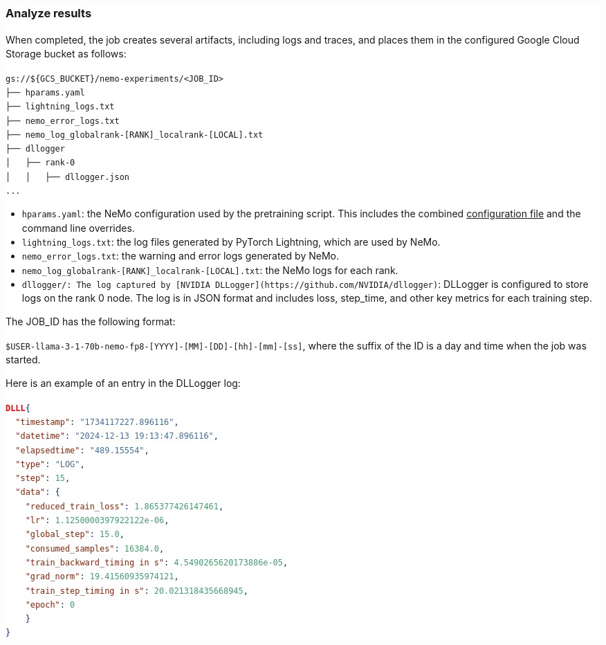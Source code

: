 ### Analyze results

When completed, the job creates several artifacts, including logs and traces, and places them
in the configured Google Cloud Storage bucket as follows:

```
gs://${GCS_BUCKET}/nemo-experiments/<JOB_ID>
├── hparams.yaml
├── lightning_logs.txt
├── nemo_error_logs.txt
├── nemo_log_globalrank-[RANK]_localrank-[LOCAL].txt
├── dllogger
│   ├── rank-0
│   │   ├── dllogger.json
...
```

- `hparams.yaml`: the NeMo configuration used by the pretraining script. This includes
   the combined [configuration file](../../../../src/frameworks/a3ultra/nemo-configs/llama3-1-70b-256gpus-a3ultra-fp8.yaml)
   and the command line overrides.
- `lightning_logs.txt`: the log files generated by PyTorch Lightning, which are used by NeMo.
- `nemo_error_logs.txt`: the warning and error logs generated by NeMo.
- `nemo_log_globalrank-[RANK]_localrank-[LOCAL].txt`: the NeMo logs for each rank.
- `dllogger/: The log captured by [NVIDIA DLLogger](https://github.com/NVIDIA/dllogger)`:
   DLLogger is configured to store logs on the rank 0 node. The log is in JSON format
   and includes loss, step_time, and other key metrics for each training step.

The JOB_ID has the following format:

`$USER-llama-3-1-70b-nemo-fp8-[YYYY]-[MM]-[DD]-[hh]-[mm]-[ss]`, where the suffix of the ID is a day and time when the job was started.


Here is an example of an entry in the DLLogger log:

```json
DLLL{
  "timestamp": "1734117227.896116",
  "datetime": "2024-12-13 19:13:47.896116",
  "elapsedtime": "489.15554",
  "type": "LOG",
  "step": 15,
  "data": {
    "reduced_train_loss": 1.865377426147461,
    "lr": 1.1250000397922122e-06,
    "global_step": 15.0,
    "consumed_samples": 16384.0,
    "train_backward_timing in s": 4.5490265620173886e-05,
    "grad_norm": 19.41560935974121,
    "train_step_timing in s": 20.021318435668945,
    "epoch": 0
    }
}

```
